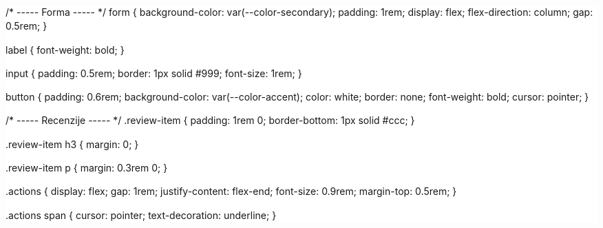 /* ----- Forma ----- */
form {
  background-color: var(--color-secondary);
  padding: 1rem;
  display: flex;
  flex-direction: column;
  gap: 0.5rem;
}

label {
  font-weight: bold;
}

input {
  padding: 0.5rem;
  border: 1px solid #999;
  font-size: 1rem;
}

button {
  padding: 0.6rem;
  background-color: var(--color-accent);
  color: white;
  border: none;
  font-weight: bold;
  cursor: pointer;
}

/* ----- Recenzije ----- */
.review-item {
  padding: 1rem 0;
  border-bottom: 1px solid #ccc;
}

.review-item h3 {
  margin: 0;
}

.review-item p {
  margin: 0.3rem 0;
}

.actions {
  display: flex;
  gap: 1rem;
  justify-content: flex-end;
  font-size: 0.9rem;
  margin-top: 0.5rem;
}

.actions span {
  cursor: pointer;
  text-decoration: underline;
}
